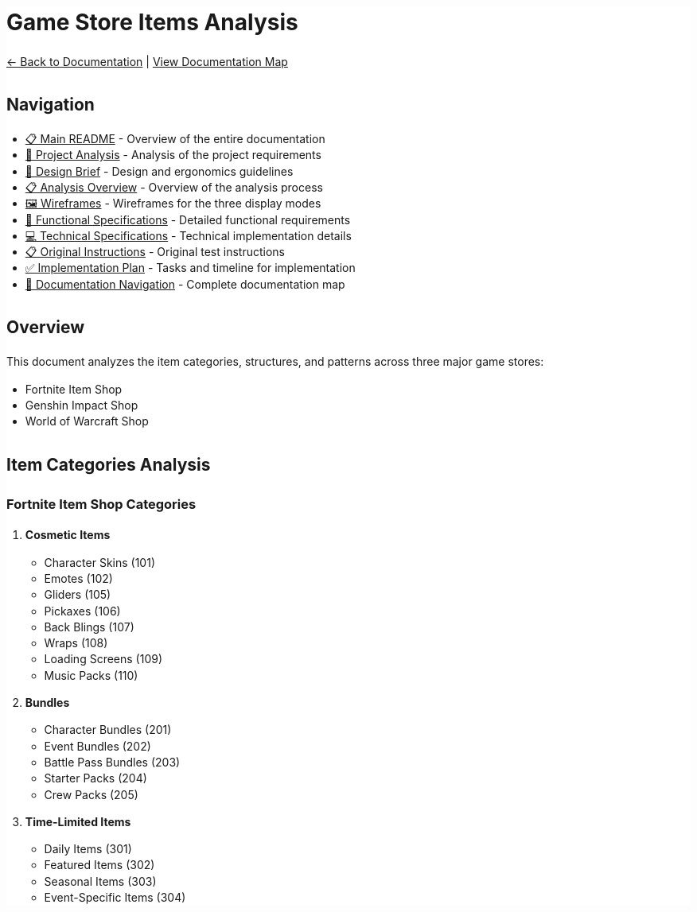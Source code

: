 # Game Store Items Analysis

[← Back to Documentation](../README.md) | [View Documentation Map](../DocNavigation.md)

## Navigation

- [📋 Main README](../README.md) - Overview of the entire documentation
- [📝 Project Analysis](../Analysis.md) - Analysis of the project requirements
- [🎨 Design Brief](../DesignBrief.md) - Design and ergonomics guidelines
- [📋 Analysis Overview](2-Analysis/README.md) - Overview of the analysis process
- [🖼️ Wireframes](1-Design/Wireframes.md) - Wireframes for the three display modes
- [📱 Functional Specifications](3-Specifications/FunctionalSpecifications.md) - Detailed functional requirements
- [💻 Technical Specifications](3-Specifications/TechnicalSpecifications.md) - Technical implementation details
- [📋 Original Instructions](0-Instructions/INSTRUCTIONS_Frontend.md) - Original test instructions
- [✅ Implementation Plan](4-Todo/README.md) - Tasks and timeline for implementation
- [🧭 Documentation Navigation](DocNavigation.md) - Complete documentation map

## Overview
This document analyzes the item categories, structures, and patterns across three major game stores:
- Fortnite Item Shop
- Genshin Impact Shop
- World of Warcraft Shop

## Item Categories Analysis

### Fortnite Item Shop Categories

1. **Cosmetic Items**
   - Character Skins (101)
   - Emotes (102)
   - Gliders (105)
   - Pickaxes (106)
   - Back Blings (107)
   - Wraps (108)
   - Loading Screens (109)
   - Music Packs (110)

2. **Bundles**
   - Character Bundles (201)
   - Event Bundles (202)
   - Battle Pass Bundles (203)
   - Starter Packs (204)
   - Crew Packs (205)

3. **Time-Limited Items**
   - Daily Items (301)
   - Featured Items (302)
   - Seasonal Items (303)
   - Event-Specific Items (304)

